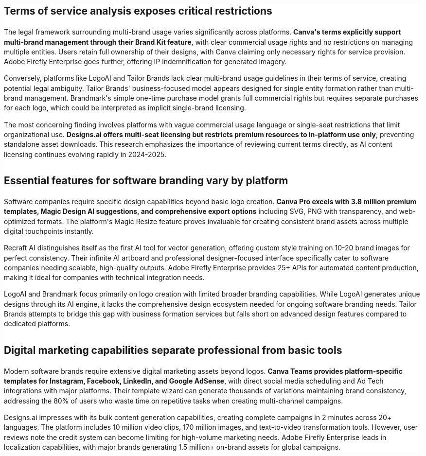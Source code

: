 ## Terms of service analysis exposes critical restrictions

The legal framework surrounding multi-brand usage varies significantly across platforms. **Canva's terms explicitly support multi-brand management through their Brand Kit feature**, with clear commercial usage rights and no restrictions on managing multiple entities. Users retain full ownership of their designs, with Canva claiming only necessary rights for service provision. Adobe Firefly Enterprise goes further, offering IP indemnification for generated imagery.

Conversely, platforms like LogoAI and Tailor Brands lack clear multi-brand usage guidelines in their terms of service, creating potential legal ambiguity. Tailor Brands' business-focused model appears designed for single entity formation rather than multi-brand management. Brandmark's simple one-time purchase model grants full commercial rights but requires separate purchases for each logo, which could be interpreted as implicit single-brand licensing.

The most concerning finding involves platforms with vague commercial usage language or single-seat restrictions that limit organizational use. **Designs.ai offers multi-seat licensing but restricts premium resources to in-platform use only**, preventing standalone asset downloads. This research emphasizes the importance of reviewing current terms directly, as AI content licensing continues evolving rapidly in 2024-2025.

## Essential features for software branding vary by platform

Software companies require specific design capabilities beyond basic logo creation. **Canva Pro excels with 3.8 million premium templates, Magic Design AI suggestions, and comprehensive export options** including SVG, PNG with transparency, and web-optimized formats. The platform's Magic Resize feature proves invaluable for creating consistent brand assets across multiple digital touchpoints instantly.

Recraft AI distinguishes itself as the first AI tool for vector generation, offering custom style training on 10-20 brand images for perfect consistency. Their infinite AI artboard and professional designer-focused interface specifically cater to software companies needing scalable, high-quality outputs. Adobe Firefly Enterprise provides 25+ APIs for automated content production, making it ideal for companies with technical integration needs.

LogoAI and Brandmark focus primarily on logo creation with limited broader branding capabilities. While LogoAI generates unique designs through its AI engine, it lacks the comprehensive design ecosystem needed for ongoing software branding needs. Tailor Brands attempts to bridge this gap with business formation services but falls short on advanced design features compared to dedicated platforms.

## Digital marketing capabilities separate professional from basic tools

Modern software brands require extensive digital marketing assets beyond logos. **Canva Teams provides platform-specific templates for Instagram, Facebook, LinkedIn, and Google AdSense**, with direct social media scheduling and Ad Tech integrations with major platforms. Their template wizard can generate thousands of variations maintaining brand consistency, addressing the 80% of users who waste time on repetitive tasks when creating multi-channel campaigns.

Designs.ai impresses with its bulk content generation capabilities, creating complete campaigns in 2 minutes across 20+ languages. The platform includes 10 million video clips, 170 million images, and text-to-video transformation tools. However, user reviews note the credit system can become limiting for high-volume marketing needs. Adobe Firefly Enterprise leads in localization capabilities, with major brands generating 1.5 million+ on-brand assets for global campaigns.
